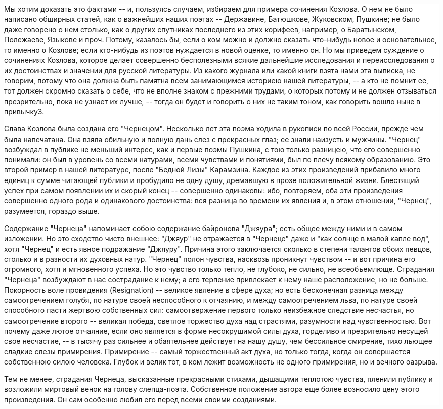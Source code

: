   Мы хотим доказать это фактами -- и, пользуясь случаем,  избираем для примера сочинения Козлова. О нем не было написано обширных  статей, как о важнейших наших поэтах -- Державине, Батюшкове, Жуковском, Пушкине; не было даже говорено о нем столько, как о других спутниках  последнего из этих корифеев, например, о Баратынском, Полежаеве, Языкове и проч. Потому, казалось бы, если о ком можно и должно сказать  что-нибудь новое и основательное, то именно о Козлове; если кто-нибудь  из поэтов нуждается в новой оценке, то именно он. Но мы приведем  суждение о сочинениях Козлова, которое делает совершенно бесполезными  всякие дальнейшие исследования и переисследования о их достоинствах и  значении для русской литературы. Из какого журнала или какой книги взята нами эта выписка, не говорим, потому что она должна быть памятна всем  занимающимся историею нашей литературы, -- а кто не помнит ее, тот  должен скромно сказать о себе, что не вполне знаком с прежними трудами, о которых потому и не должен отзываться презрительно, пока не узнает их  лучше, -- тогда он будет и говорить о них не таким тоном, как говорить  вошло ныне в привычку3.

  

  Слава Козлова была создана его "Чернецом". Несколько лет эта поэма ходила в рукописи по всей России, прежде чем была напечатана. Она взяла обильную и полную дань слез с прекрасных глаз; ее знали наизусть и мужчины. "Чернец" возбуждал в публике не меньший интерес, как и первые  поэмы Пушкина, с тою только разницею, что его совершенно понимали: он  был в уровень со всеми натурами, всеми чувствами и понятиями, был по  плечу всякому образованию. Это второй пример в нашей литературе, после  "Бедной Лизы" Карамзина. Каждое из этих произведений прибавило много  единиц к сумме читающей публики и пробудило не одну душу, дремавшую в  прозе положительной жизни. Блестящий успех при самом появлении их и  скорый конец -- совершенно одинаковы: ибо, повторяем, оба эти  произведения совершенно одного рода и одинакового достоинства: вся  разница во времени их явления и, в этом отношении, "Чернец", разумеется, гораздо выше.

  Содержание "Чернеца" напоминает собою содержание байронова  "Джяура"; есть общее между ними и в самом изложении. Но это сходство  чисто внешнее: "Джяур" не отражается в "Чернеце" даже и "как солнце в  малой капле вод", хотя "Чернец" и есть явное подражание "Джяуру".  Причина этого заключается сколько в степени талантов обоих певцов,  столько и в разности их духовных натур. "Чернец" полон чувства, насквозь проникнут чувством -- и вот причина его огромного, хотя и мгновенного  успеха. Но это чувство только тепло, не глубоко, не сильно, не  всеобъемлюще. Страдания "Чернеца" возбуждают в нас сострадание к нему; а его терпение привлекает к нему наше расположение, но не больше.  Покорность воле провидения (Resignation) -- великое явление в сфере  духа; но есть бесконечная разница между самоотречением голубя, по натуре своей неспособного к отчаянию, и между самоотречением льва, по натуре  своей способного пасти жертвою собственных сил: самоотвержение первого  только неизбежное следствие несчастья, но самоотречение второго --  великая победа, светлое торжество духа над страстями, разумности над  чувственностью. Вот почему даже лютое отчаяние, если оно является в  форме несокрушимой силы духа, горделиво и презрительно несущей свое  несчастие, -- в тысячу раз сильнее и обаятельнее действует на нашу душу, чем бессильное смирение, тихо льющее сладкие слезы примирения.  Примирение -- самый торжественный акт духа, но только тогда, когда он  совершается собственною силою человека. Глубок и велик тот, в ком лежит  возможность не одного примирения, но и вечного оазрыва.

  Тем не менее, страдания Чернеца, высказанные прекрасными  стихами, дышащими теплотою чувства, пленили публику и возложили миртовый венок на голову слепца-поэта. Собственное положение автора еще более  возносило цену этого произведения. Он сам особенно любил его перед всеми своими созданиями.
